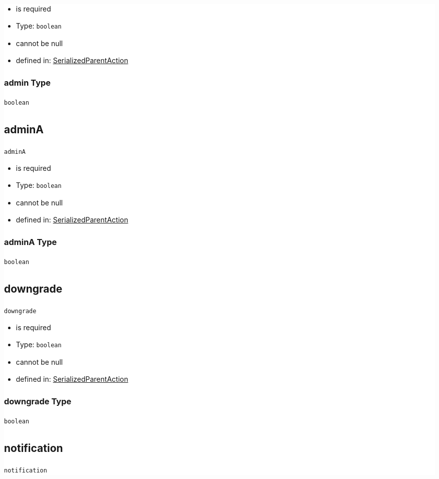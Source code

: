*   is required

*   Type: `boolean`

*   cannot be null

*   defined in: [SerializedParentAction](serializedparentaction-definitions-serializedignoremanipulationaction-properties-admin.md "https://timelimit.io/SerializedParentAction#/definitions/SerializedIgnoreManipulationAction/properties/admin")

### admin Type

`boolean`

## adminA



`adminA`

*   is required

*   Type: `boolean`

*   cannot be null

*   defined in: [SerializedParentAction](serializedparentaction-definitions-serializedignoremanipulationaction-properties-admina.md "https://timelimit.io/SerializedParentAction#/definitions/SerializedIgnoreManipulationAction/properties/adminA")

### adminA Type

`boolean`

## downgrade



`downgrade`

*   is required

*   Type: `boolean`

*   cannot be null

*   defined in: [SerializedParentAction](serializedparentaction-definitions-serializedignoremanipulationaction-properties-downgrade.md "https://timelimit.io/SerializedParentAction#/definitions/SerializedIgnoreManipulationAction/properties/downgrade")

### downgrade Type

`boolean`

## notification



`notification`
